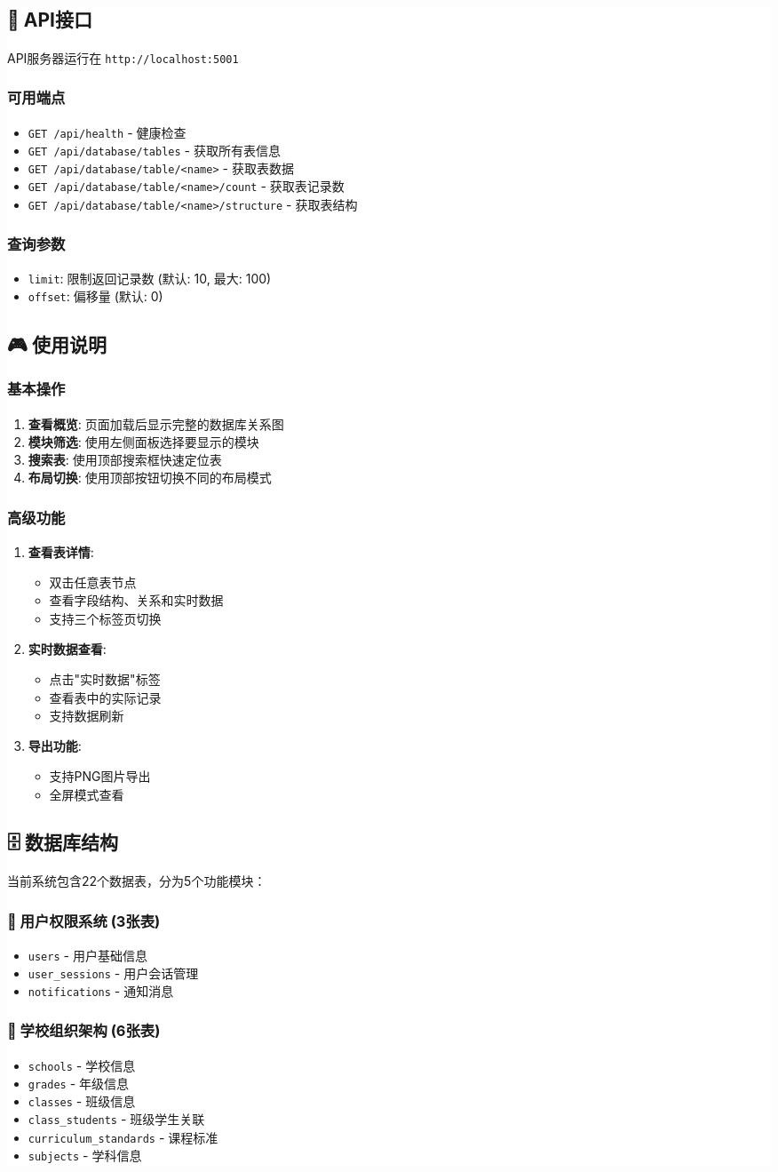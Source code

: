 ## 📡 API接口

API服务器运行在 `http://localhost:5001`

### 可用端点
- `GET /api/health` - 健康检查
- `GET /api/database/tables` - 获取所有表信息
- `GET /api/database/table/<name>` - 获取表数据
- `GET /api/database/table/<name>/count` - 获取表记录数
- `GET /api/database/table/<name>/structure` - 获取表结构

### 查询参数
- `limit`: 限制返回记录数 (默认: 10, 最大: 100)
- `offset`: 偏移量 (默认: 0)

## 🎮 使用说明

### 基本操作
1. **查看概览**: 页面加载后显示完整的数据库关系图
2. **模块筛选**: 使用左侧面板选择要显示的模块
3. **搜索表**: 使用顶部搜索框快速定位表
4. **布局切换**: 使用顶部按钮切换不同的布局模式

### 高级功能
1. **查看表详情**:
   - 双击任意表节点
   - 查看字段结构、关系和实时数据
   - 支持三个标签页切换

2. **实时数据查看**:
   - 点击"实时数据"标签
   - 查看表中的实际记录
   - 支持数据刷新

3. **导出功能**:
   - 支持PNG图片导出
   - 全屏模式查看

## 🗄️ 数据库结构

当前系统包含22个数据表，分为5个功能模块：

### 👥 用户权限系统 (3张表)
- `users` - 用户基础信息
- `user_sessions` - 用户会话管理
- `notifications` - 通知消息

### 🏫 学校组织架构 (6张表)
- `schools` - 学校信息
- `grades` - 年级信息
- `classes` - 班级信息
- `class_students` - 班级学生关联
- `curriculum_standards` - 课程标准
- `subjects` - 学科信息
